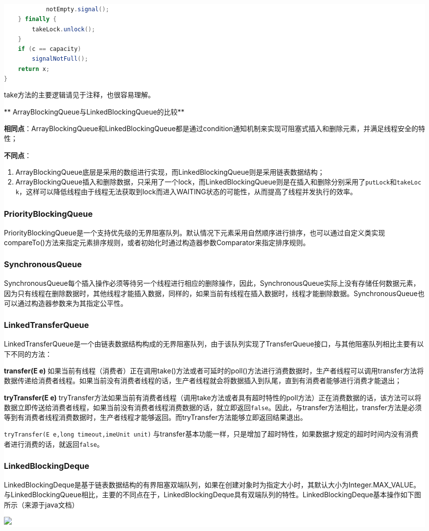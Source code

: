 ```java
            notEmpty.signal();
    } finally {
        takeLock.unlock();
    }
    if (c == capacity)
        signalNotFull();
    return x;
}
```

take方法的主要逻辑请见于注释，也很容易理解。

** ArrayBlockingQueue与LinkedBlockingQueue的比较**

**相同点**：ArrayBlockingQueue和LinkedBlockingQueue都是通过condition通知机制来实现可阻塞式插入和删除元素，并满足线程安全的特性；

**不同点**：

1. ArrayBlockingQueue底层是采用的数组进行实现，而LinkedBlockingQueue则是采用链表数据结构；
2.  ArrayBlockingQueue插入和删除数据，只采用了一个lock，而LinkedBlockingQueue则是在插入和删除分别采用了`putLock`和`takeLock`，这样可以降低线程由于线程无法获取到lock而进入WAITING状态的可能性，从而提高了线程并发执行的效率。


### PriorityBlockingQueue

PriorityBlockingQueue是一个支持优先级的无界阻塞队列。默认情况下元素采用自然顺序进行排序，也可以通过自定义类实现compareTo()方法来指定元素排序规则，或者初始化时通过构造器参数Comparator来指定排序规则。

### SynchronousQueue

SynchronousQueue每个插入操作必须等待另一个线程进行相应的删除操作，因此，SynchronousQueue实际上没有存储任何数据元素，因为只有线程在删除数据时，其他线程才能插入数据，同样的，如果当前有线程在插入数据时，线程才能删除数据。SynchronousQueue也可以通过构造器参数来为其指定公平性。


### LinkedTransferQueue

LinkedTransferQueue是一个由链表数据结构构成的无界阻塞队列，由于该队列实现了TransferQueue接口，与其他阻塞队列相比主要有以下不同的方法：
 
**transfer(E e)**
如果当前有线程（消费者）正在调用take()方法或者可延时的poll()方法进行消费数据时，生产者线程可以调用transfer方法将数据传递给消费者线程。如果当前没有消费者线程的话，生产者线程就会将数据插入到队尾，直到有消费者能够进行消费才能退出；

**tryTransfer(E e)**
tryTransfer方法如果当前有消费者线程（调用take方法或者具有超时特性的poll方法）正在消费数据的话，该方法可以将数据立即传送给消费者线程，如果当前没有消费者线程消费数据的话，就立即返回`false`。因此，与transfer方法相比，transfer方法是必须等到有消费者线程消费数据时，生产者线程才能够返回。而tryTransfer方法能够立即返回结果退出。

`tryTransfer(E e,long timeout,imeUnit unit)`
与transfer基本功能一样，只是增加了超时特性，如果数据才规定的超时时间内没有消费者进行消费的话，就返回`false`。


### LinkedBlockingDeque

LinkedBlockingDeque是基于链表数据结构的有界阻塞双端队列，如果在创建对象时为指定大小时，其默认大小为Integer.MAX_VALUE。与LinkedBlockingQueue相比，主要的不同点在于，LinkedBlockingDeque具有双端队列的特性。LinkedBlockingDeque基本操作如下图所示（来源于java文档）

![](http://cdn.tobebetterjavaer.com/tobebetterjavaer/images/thread/BlockingQueue-02.png)
